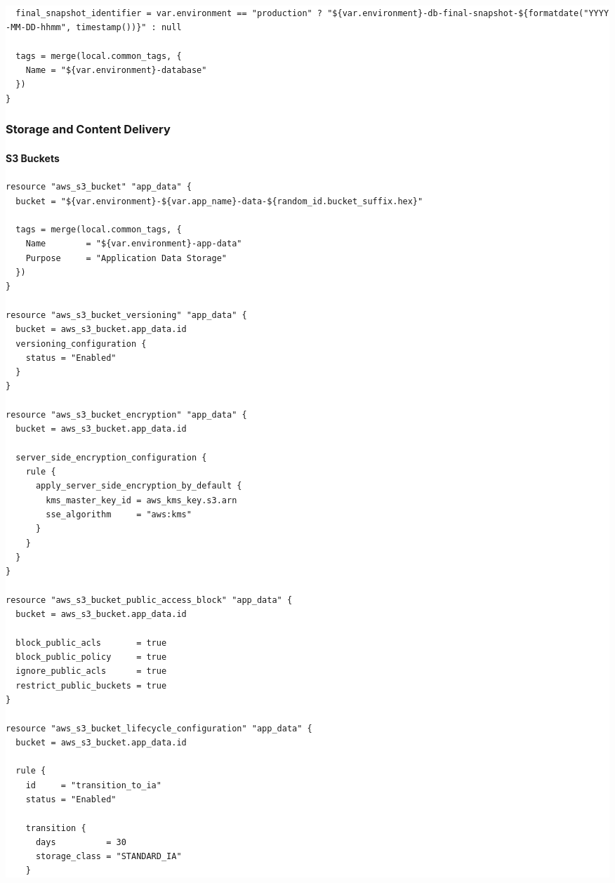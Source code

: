 ```hcl
  final_snapshot_identifier = var.environment == "production" ? "${var.environment}-db-final-snapshot-${formatdate("YYYY-MM-DD-hhmm", timestamp())}" : null
  
  tags = merge(local.common_tags, {
    Name = "${var.environment}-database"
  })
}
```

### Storage and Content Delivery

#### S3 Buckets

```hcl
resource "aws_s3_bucket" "app_data" {
  bucket = "${var.environment}-${var.app_name}-data-${random_id.bucket_suffix.hex}"
  
  tags = merge(local.common_tags, {
    Name        = "${var.environment}-app-data"
    Purpose     = "Application Data Storage"
  })
}

resource "aws_s3_bucket_versioning" "app_data" {
  bucket = aws_s3_bucket.app_data.id
  versioning_configuration {
    status = "Enabled"
  }
}

resource "aws_s3_bucket_encryption" "app_data" {
  bucket = aws_s3_bucket.app_data.id
  
  server_side_encryption_configuration {
    rule {
      apply_server_side_encryption_by_default {
        kms_master_key_id = aws_kms_key.s3.arn
        sse_algorithm     = "aws:kms"
      }
    }
  }
}

resource "aws_s3_bucket_public_access_block" "app_data" {
  bucket = aws_s3_bucket.app_data.id
  
  block_public_acls       = true
  block_public_policy     = true
  ignore_public_acls      = true
  restrict_public_buckets = true
}

resource "aws_s3_bucket_lifecycle_configuration" "app_data" {
  bucket = aws_s3_bucket.app_data.id
  
  rule {
    id     = "transition_to_ia"
    status = "Enabled"
    
    transition {
      days          = 30
      storage_class = "STANDARD_IA"
    }
```